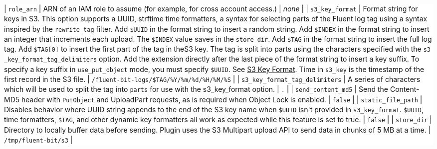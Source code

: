 | `role_arn`                            | ARN of an IAM role to assume (for example, for cross account access.)                                                                                                                                                                                                                                                                                                                                                                                                                                                                                                                                                                                                                                                                                                                                                                                                                                                                   | _none_                                    |
| `s3_key_format`                       | Format string for keys in S3. This option supports a UUID, strftime time formatters, a syntax for selecting parts of the Fluent log tag using a syntax inspired by the `rewrite_tag` filter. Add `$UUID` in the format string to insert a random string. Add `$INDEX` in the format string to insert an integer that increments each upload. The `$INDEX` value saves in the `store_dir`. Add `$TAG` in the format string to insert the full log tag. Add `$TAG[0]` to insert the first part of the tag in theS3 key. The tag is split into parts using the characters specified with the `s3_key_format_tag_delimiters` option. Add the extension directly after the last piece of the format string to insert a key suffix. To specify a key suffix in `use_put_object` mode, you must specify `$UUID`. See [S3 Key Format](#s3-key-format-and-tag-delimiters). Time in `s3_key` is the timestamp of the first record in the S3 file. | `/fluent-bit-logs/$TAG/%Y/%m/%d/%H/%M/%S` |
| `s3_key_format_tag_delimiters`        | A series of characters which will be used to split the tag into `parts` for use with the s3_key_format option.                                                                                                                                                                                                                                                                                                                                                                                                                                                                                                                                                                                                                                                                                                                                                                                                                          | `.`                                       |
| `send_content_md5`                    | Send the Content-MD5 header with `PutObject` and UploadPart requests, as is required when Object Lock is enabled.                                                                                                                                                                                                                                                                                                                                                                                                                                                                                                                                                                                                                                                                                                                                                                                                                       | `false`                                   |
| `static_file_path`                    | Disables behavior where UUID string appends to the end of the S3 key name when `$UUID` isn't provided in `s3_key_format`. `$UUID`, time formatters, `$TAG`, and other dynamic key formatters all work as expected while this feature is set to true.                                                                                                                                                                                                                                                                                                                                                                                                                                                                                                                                                                                                                                                                                    | `false`                                   |
| `store_dir`                           | Directory to locally buffer data before sending. Plugin uses the S3 Multipart upload API to send data in chunks of 5 MB at a time.                                                                                                                                                                                                                                                                                                                                                                                                                                                                                                                                                                                                                                                                                                                                                                                                      | `/tmp/fluent-bit/s3`                      |